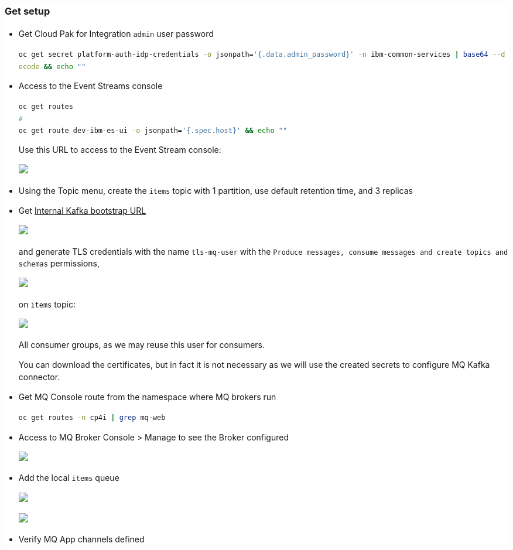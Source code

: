 ### Get setup

* Get Cloud Pak for Integration `admin` user password

   ```sh
   oc get secret platform-auth-idp-credentials -o jsonpath='{.data.admin_password}' -n ibm-common-services | base64 --decode && echo ""
   ```
* Access to the Event Streams console
   
   ```sh
   oc get routes
   # 
   oc get route dev-ibm-es-ui -o jsonpath='{.spec.host}' && echo ""
   ```
   
   Use this URL to access to the Event Stream console:

   ![](./images/es-console.png)

* Using the Topic menu, create the `items` topic with 1 partition, use default retention time, and 3 replicas
* Get [Internal Kafka bootstrap URL](/technology/event-streams/es-cp4i#get-kafka-bootstrap-url)

   ![](./images/internal-url.png)

   and generate TLS credentials with the  name `tls-mq-user` with the `Produce messages, consume messages and create topics and schemas` permissions, 
   
   ![](./images/tls-mq-user.png)
   
   on `items` topic:

   ![](./images/items-topic.png)

   All consumer groups, as we may reuse this user for consumers.
  
   You can download the certificates, but in fact it is not necessary as we will use the created secrets to configure MQ Kafka connector.

* Get MQ Console route from the namespace where MQ brokers run

  ```sh 
  oc get routes -n cp4i | grep mq-web
  ```

* Access to MQ Broker Console > Manage to see the Broker configured 

   ![](./images/mq-manage.png)

* Add the local `items` queue 

   ![](./images/create-queue.png)

   ![](./images/create-queue-2.png)

* Verify MQ App channels defined
